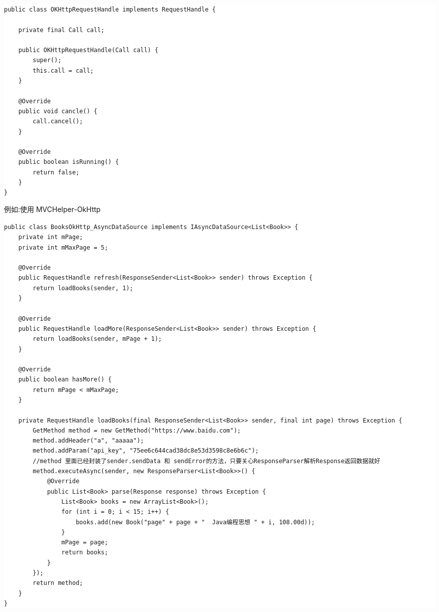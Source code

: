 	public class OKHttpRequestHandle implements RequestHandle {
	
	    private final Call call;
	
	    public OKHttpRequestHandle(Call call) {
	        super();
	        this.call = call;
	    }
	
	    @Override
	    public void cancle() {
	        call.cancel();
	    }
	
	    @Override
	    public boolean isRunning() {
	        return false;
	    }
	}

   例如:使用 MVCHelper-OkHttp

	public class BooksOkHttp_AsyncDataSource implements IAsyncDataSource<List<Book>> {
	    private int mPage;
	    private int mMaxPage = 5;
	
	    @Override
	    public RequestHandle refresh(ResponseSender<List<Book>> sender) throws Exception {
	        return loadBooks(sender, 1);
	    }
	
	    @Override
	    public RequestHandle loadMore(ResponseSender<List<Book>> sender) throws Exception {
	        return loadBooks(sender, mPage + 1);
	    }
	
	    @Override
	    public boolean hasMore() {
	        return mPage < mMaxPage;
	    }
	
	    private RequestHandle loadBooks(final ResponseSender<List<Book>> sender, final int page) throws Exception {
	        GetMethod method = new GetMethod("https://www.baidu.com");
	        method.addHeader("a", "aaaaa");
	        method.addParam("api_key", "75ee6c644cad38dc8e53d3598c8e6b6c");
	        //method 里面已经封装了sender.sendData 和 sendError的方法，只要关心ResponseParser解析Response返回数据就好
	        method.executeAsync(sender, new ResponseParser<List<Book>>() {
	            @Override
	            public List<Book> parse(Response response) throws Exception {
	                List<Book> books = new ArrayList<Book>();
	                for (int i = 0; i < 15; i++) {
	                    books.add(new Book("page" + page + "  Java编程思想 " + i, 108.00d));
	                }
	                mPage = page;
	                return books;
	            }
	        });
	        return method;
	    }
	}
